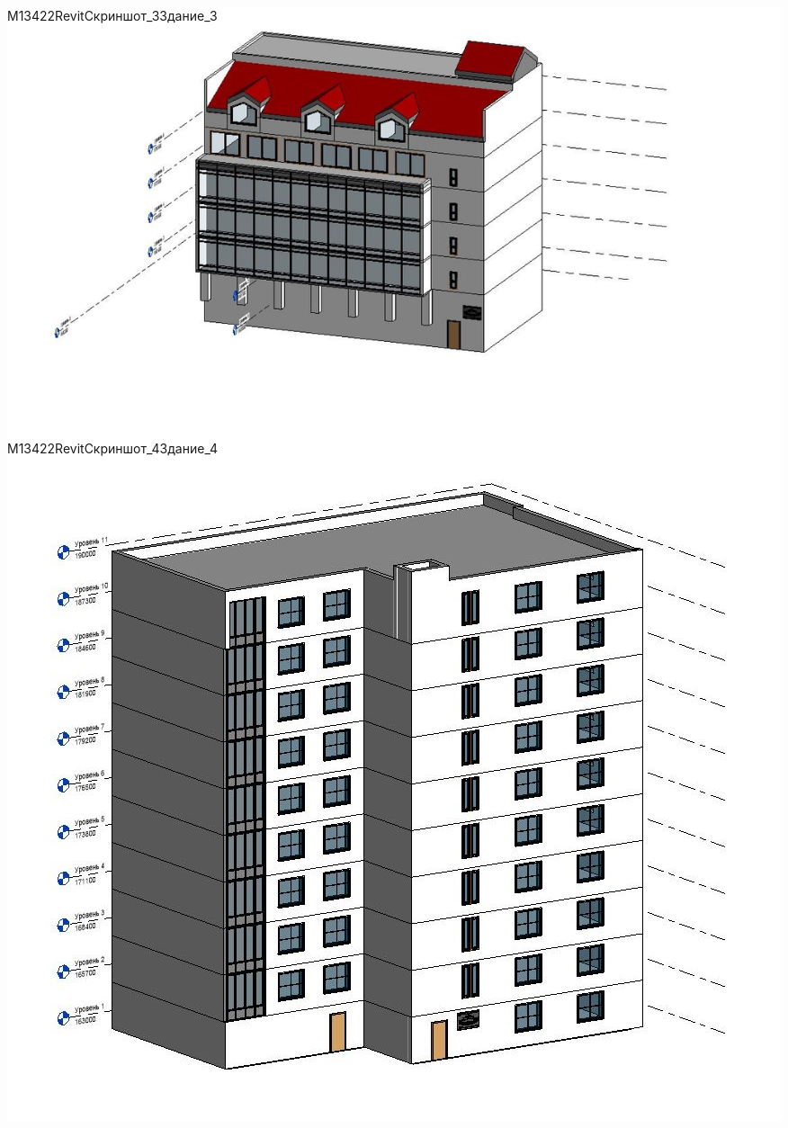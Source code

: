 M13422RevitСкриншот_3Здание_3
![M13-422-Revit-Скриншот_3-Здание_3](/Images/M13_422/M13-422-Revit-Скриншот_3-Здание_3_Compressed.jpg)

M13422RevitСкриншот_4Здание_4
![M13-422-Revit-Скриншот_4-Здание_4](/Images/M13_422/M13-422-Revit-Скриншот_4-Здание_4_Compressed.jpg)